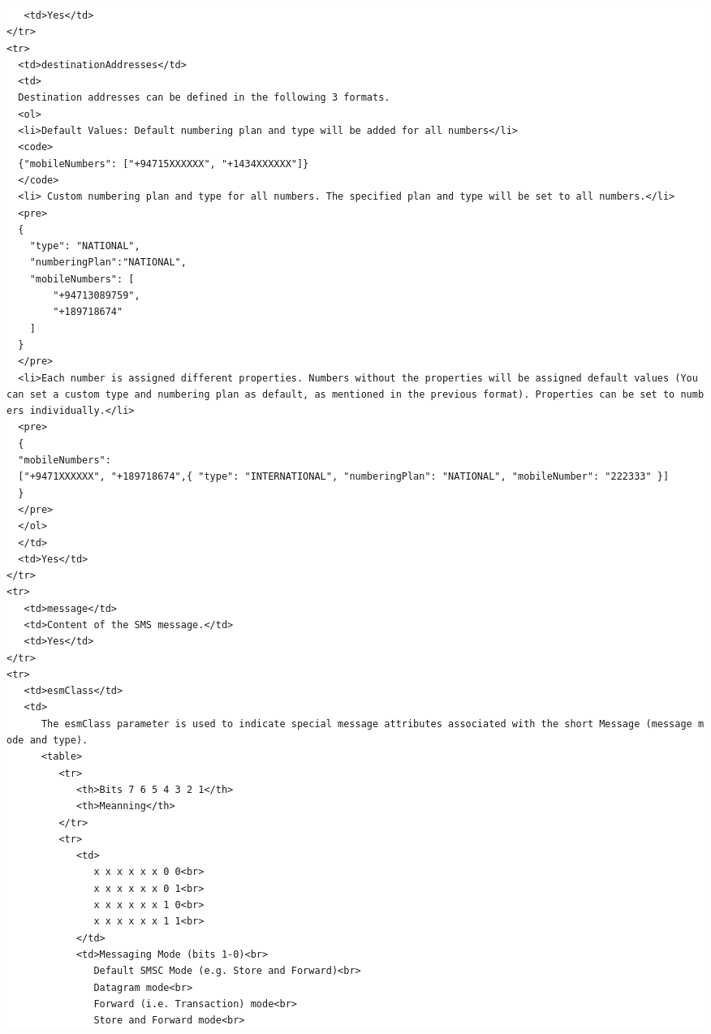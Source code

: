       <td>Yes</td>
    </tr>
    <tr>
      <td>destinationAddresses</td>
      <td>
      Destination addresses can be defined in the following 3 formats.
      <ol>
      <li>Default Values: Default numbering plan and type will be added for all numbers</li>
      <code>
      {"mobileNumbers": ["+94715XXXXXX", "+1434XXXXXX"]}
      </code>
      <li> Custom numbering plan and type for all numbers. The specified plan and type will be set to all numbers.</li>
      <pre>
      {
        "type": "NATIONAL",
        "numberingPlan":"NATIONAL",
        "mobileNumbers": [
            "+94713089759",
            "+189718674"
        ]
      }
      </pre>
      <li>Each number is assigned different properties. Numbers without the properties will be assigned default values (You can set a custom type and numbering plan as default, as mentioned in the previous format). Properties can be set to numbers individually.</li>
      <pre>
      {
      "mobileNumbers": 
      ["+9471XXXXXX", "+189718674",{ "type": "INTERNATIONAL", "numberingPlan": "NATIONAL", "mobileNumber": "222333" }]
      }
      </pre>
      </ol>
      </td>
      <td>Yes</td>
    </tr>
    <tr>
       <td>message</td>
       <td>Content of the SMS message.</td>
       <td>Yes</td>
    </tr>
    <tr>
       <td>esmClass</td>
       <td>
          The esmClass parameter is used to indicate special message attributes associated with the short Message (message mode and type).
          <table>
             <tr>
                <th>Bits 7 6 5 4 3 2 1</th>
                <th>Meanning</th>
             </tr>
             <tr>
                <td>
                   x x x x x x 0 0<br>
                   x x x x x x 0 1<br>
                   x x x x x x 1 0<br>
                   x x x x x x 1 1<br>
                </td>
                <td>Messaging Mode (bits 1-0)<br>
                   Default SMSC Mode (e.g. Store and Forward)<br>
                   Datagram mode<br>
                   Forward (i.e. Transaction) mode<br>
                   Store and Forward mode<br>